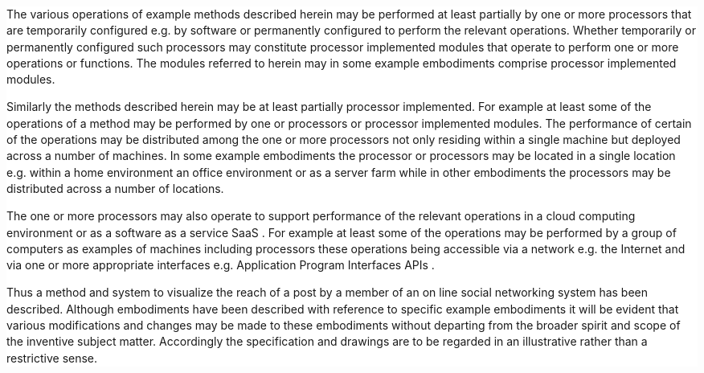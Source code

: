The various operations of example methods described herein may be performed at least partially by one or more processors that are temporarily configured e.g. by software or permanently configured to perform the relevant operations. Whether temporarily or permanently configured such processors may constitute processor implemented modules that operate to perform one or more operations or functions. The modules referred to herein may in some example embodiments comprise processor implemented modules.

Similarly the methods described herein may be at least partially processor implemented. For example at least some of the operations of a method may be performed by one or processors or processor implemented modules. The performance of certain of the operations may be distributed among the one or more processors not only residing within a single machine but deployed across a number of machines. In some example embodiments the processor or processors may be located in a single location e.g. within a home environment an office environment or as a server farm while in other embodiments the processors may be distributed across a number of locations.

The one or more processors may also operate to support performance of the relevant operations in a cloud computing environment or as a software as a service SaaS . For example at least some of the operations may be performed by a group of computers as examples of machines including processors these operations being accessible via a network e.g. the Internet and via one or more appropriate interfaces e.g. Application Program Interfaces APIs . 

Thus a method and system to visualize the reach of a post by a member of an on line social networking system has been described. Although embodiments have been described with reference to specific example embodiments it will be evident that various modifications and changes may be made to these embodiments without departing from the broader spirit and scope of the inventive subject matter. Accordingly the specification and drawings are to be regarded in an illustrative rather than a restrictive sense.

